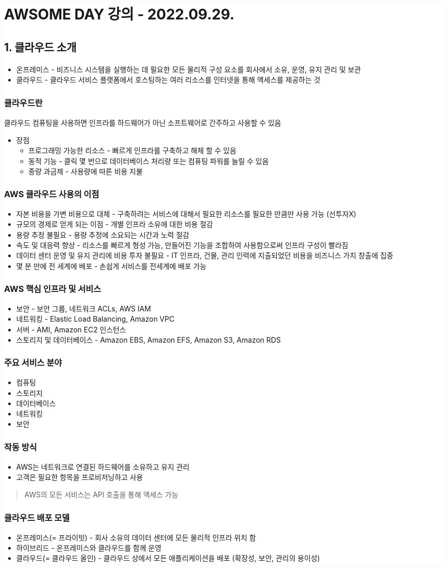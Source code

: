 # AWSOME DAY 강의 - 2022.09.29.

## 1. 클라우드 소개

- 온프레미스 - 비즈니스 시스템을 실행하는 데 필요한 모든 물리적 구성 요소를 회사에서 소유, 운영, 유지 관리 및 보관
- 클라우드 - 클라우드 서비스 플랫폼에서 호스팅하는 여러 리소스를 인터넷을 통해 액세스를 제공하는 것

### 클라우드란

클라우드 컴퓨팅을 사용하면 인프라를 하드웨어가 아닌 소프트웨어로 간주하고 사용할 수 있음

- 장점
  - 프로그래밍 가능한 리소스 - 빠르게 인프라를 구축하고 해체 할 수 있음
  - 동적 기능 - 클릭 몇 번으로 데이터베이스 처리량 또는 컴퓨팅 파워를 늘릴 수 있음
  - 종량 과금제 - 사용량에 따른 비용 지불

### AWS 클라우드 사용의 이점

- 자본 비용을 가변 비용으로 대체 - 구축하려는 서비스에 대해서 필요한 리소스를 필요한 만큼만 사용 가능 (선투자X)
- 규모의 경제로 얻게 되는 이점 - 개별 인프라 소유에 대한 비용 절감
- 용량 추정 불필요 - 용량 추정에 소요되는 시간과 노력 절감
- 속도 및 대응력 향상 - 리소스를 빠르게 형성 가능, 만들어진 기능을 조합하여 사용함으로써 인프라 구성이 빨라짐
- 데이터 센터 운영 및 유지 관리에 비용 투자 불필요 - IT 인프라, 건물, 관리 인력에 지출되었던 비용을 비즈니스 가치 창출에 집중
- 몇 분 만에 전 세계에 배포 - 손쉽게 서비스를 전세계에 배포 가능

###  AWS 핵심 인프라 및 서비스

- 보안 - 보안 그룹, 네트워크 ACLs, AWS IAM
- 네트워킹 - Elastic Load Balancing, Amazon VPC
- 서버 - AMI, Amazon EC2 인스턴스
- 스토리지 및 데이터베이스 - Amazon EBS, Amazon EFS, Amazon S3, Amazon RDS

### 주요 서비스 분야

- 컴퓨팅
- 스토리지
- 데이터베이스
- 네트워킹
- 보안

### 작동 방식

- AWS는 네트워크로 연결된 하드웨어를 소유하고 유지 관리
- 고객은 필요한 항목을 프로비저닝하고 사용

> AWS의 모든 서비스는 API 호출을 통해 액세스 가능

### 클라우드 배포 모델

- 온프레미스(= 프라이빗) - 회사 소유의 데이터 센터에 모든 물리적 인프라 위치 함
- 하이브리드 - 온프레미스와 클라우드를 함께 운영
- 클라우드(= 클라우드 올인) -  클라우드 상에서 모든 애플리케이션을 배포 (확장성, 보안, 관리의 용이성)
